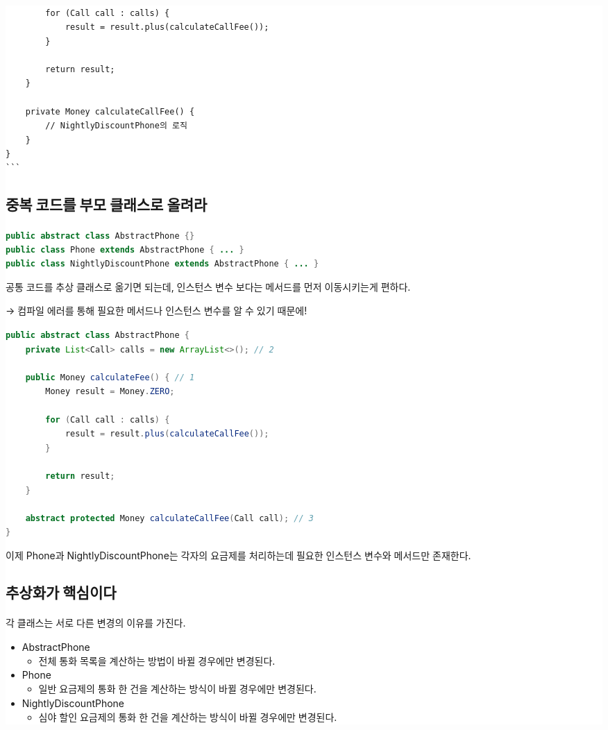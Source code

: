     		for (Call call : calls) {
    			result = result.plus(calculateCallFee());
    		}
    		
    		return result;
    	}

    	private Money calculateCallFee() {
    		// NightlyDiscountPhone의 로직
    	}
    }
    ```

## 중복 코드를 부모 클래스로 올려라

```java
public abstract class AbstractPhone {}
public class Phone extends AbstractPhone { ... }
public class NightlyDiscountPhone extends AbstractPhone { ... }
```

공통 코드를 추상 클래스로 옮기면 되는데, 인스턴스 변수 보다는 메서드를 먼저 이동시키는게 편하다.

→ 컴파일 에러를 통해 필요한 메서드나 인스턴스 변수를 알 수 있기 때문에!

```java
public abstract class AbstractPhone {
	private List<Call> calls = new ArrayList<>(); // 2

	public Money calculateFee() { // 1
		Money result = Money.ZERO;
		
		for (Call call : calls) {
			result = result.plus(calculateCallFee());
		}
		
		return result;
	}

	abstract protected Money calculateCallFee(Call call); // 3
}
```

이제 Phone과 NightlyDiscountPhone는 각자의 요금제를 처리하는데 필요한 인스턴스 변수와 메서드만 존재한다.

## 추상화가 핵심이다

각 클래스는 서로 다른 변경의 이유를 가진다.

- AbstractPhone
    - 전체 통화 목록을 계산하는 방법이 바뀔 경우에만 변경된다.
- Phone
    - 일반 요금제의 통화 한 건을 계산하는 방식이 바뀔 경우에만 변경된다.
- NightlyDiscountPhone
    - 심야 할인 요금제의 통화 한 건을 계산하는 방식이 바뀔 경우에만 변경된다.
